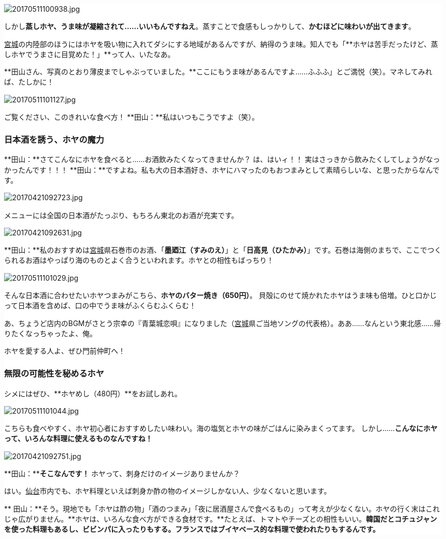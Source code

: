 ![20170511100938.jpg](../_resources/20170511100938.jpg)

しかし**蒸しホヤ、うま味が凝縮されて……いいもんですねえ**。蒸すことで食感もしっかりして、**かむほどに味わいが出てきます**。

[宮城](https://www.hotpepper.jp/SA53/)の内陸部のほうにはホヤを吸い物に入れてダシにする地域があるんですが、納得のうま味。知人でも「**ホヤは苦手だったけど、蒸しホヤでうまさに目覚めた！」**って人、いたなあ。

**田山さん、写真のとおり薄皮までしゃぶっていました。**ここにもうま味があるんですよ……ふふふ」とご満悦（笑）。マネしてみれば、たしかに！

![20170511101127.jpg](../_resources/20170511101127.jpg)

ご覧ください、このきれいな食べ方！
**田山：**私はいつもこうですよ（笑）。

### 日本酒を誘う、ホヤの魔力

**田山：**さてこんなにホヤを食べると……お酒飲みたくなってきませんか？
は、はいィ！！ 実はさっきから飲みたくしてしょうがなっかったんです！！！
**田山：**ですよね。私も大の日本酒好き、ホヤにハマったのもおつまみとして素晴らしいな、と思ったからなんです。

![20170421092723.jpg](../_resources/20170421092723.jpg)

メニューには全国の日本酒がたっぷり、もちろん東北のお酒が充実です。

![20170421092631.jpg](../_resources/20170421092631.jpg)

**田山：**私のおすすめは[宮城](https://www.hotpepper.jp/SA53/)県石巻市のお酒、「**墨廼江（すみのえ）**」と「**日高見（ひたかみ）**」です。石巻は海側のまちで、ここでつくられるお酒はやっぱり海のものとよく合うといわれます。ホヤとの相性もばっちり！

![20170511101029.jpg](../_resources/20170511101029.jpg)

そんな日本酒に合わせたいホヤつまみがこちら、**ホヤのバター焼き（650円）**。
貝殻にのせて焼かれたホヤはうま味も倍増。ひと口かじって日本酒を含めば、口の中でうま味がふくらむふくらむ！

あ、ちょうど店内のBGMがさとう宗幸の『青葉城恋唄』になりました（[宮城](https://www.hotpepper.jp/SA53/)県ご当地ソングの代表格）。ああ……なんという東北感……帰りたくなっちゃったよ、俺。

ホヤを愛する人よ、ぜひ門前仲町へ！

### 無限の可能性を秘めるホヤ

シメにはぜひ、**ホヤめし（480円）**をお試しあれ。

![20170511101044.jpg](../_resources/20170511101044.jpg)

こちらも食べやすく、ホヤ初心者におすすめしたい味わい。海の塩気とホヤの味がごはんに染みまくってます。
しかし……**こんなにホヤって、いろんな料理に使えるものなんですね！**

![20170421092751.jpg](../_resources/20170421092751.jpg)

**田山：****そこなんです！** ホヤって、刺身だけのイメージありませんか？

はい。[仙台](https://www.hotpepper.jp/SA53/Y550/)市内でも、ホヤ料理といえば刺身か酢の物のイメージしかない人、少なくないと思います。

** 田山：**そう。現地でも「ホヤは酢の物」「酒のつまみ」「夜に居酒屋さんで食べるもの」って考えが少なくない。ホヤの行く末はこれじゃ広がりません。**ホヤは、いろんな食べ方ができる食材です。**たとえば、トマトやチーズとの相性もいい。**韓国だとコチュジャンを使った料理もあるし、ビビンパに入ったりもする。フランスではブイヤベース的な料理で使われたりもするんです。**
